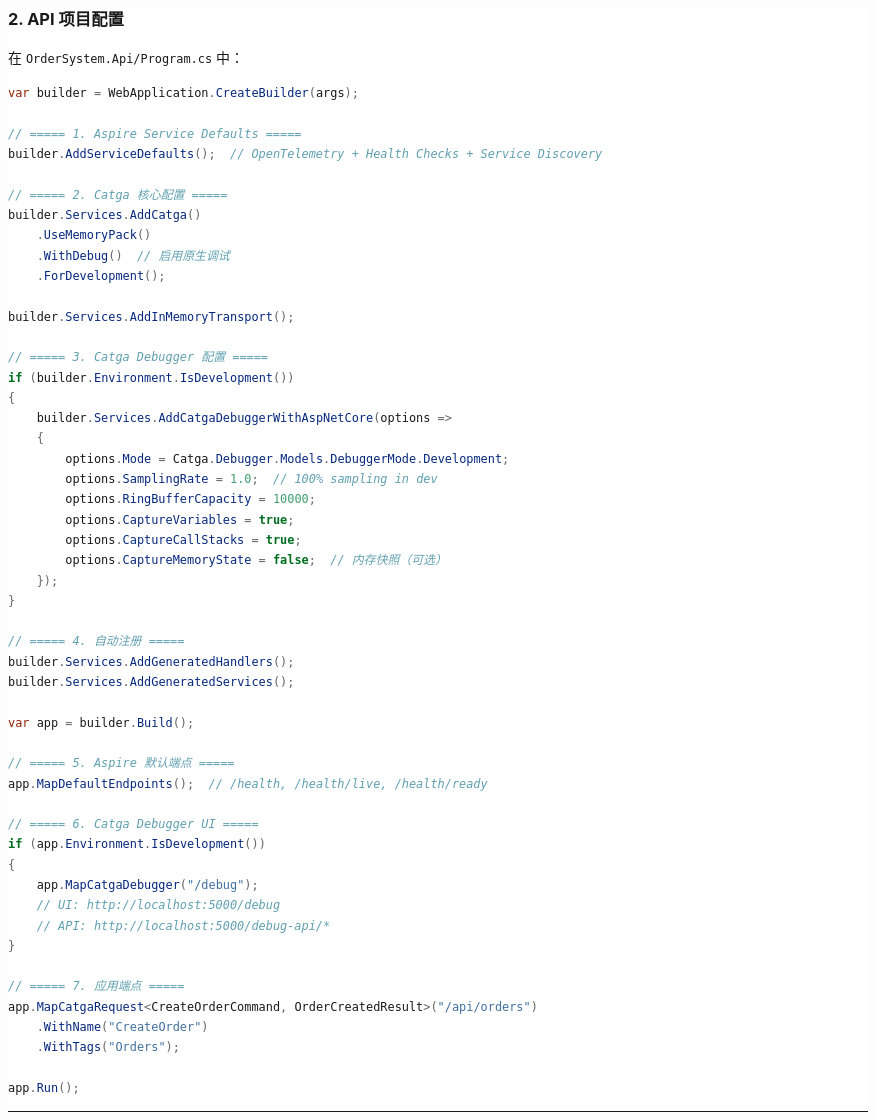### 2. API 项目配置

在 `OrderSystem.Api/Program.cs` 中：

```csharp
var builder = WebApplication.CreateBuilder(args);

// ===== 1. Aspire Service Defaults =====
builder.AddServiceDefaults();  // OpenTelemetry + Health Checks + Service Discovery

// ===== 2. Catga 核心配置 =====
builder.Services.AddCatga()
    .UseMemoryPack()
    .WithDebug()  // 启用原生调试
    .ForDevelopment();

builder.Services.AddInMemoryTransport();

// ===== 3. Catga Debugger 配置 =====
if (builder.Environment.IsDevelopment())
{
    builder.Services.AddCatgaDebuggerWithAspNetCore(options =>
    {
        options.Mode = Catga.Debugger.Models.DebuggerMode.Development;
        options.SamplingRate = 1.0;  // 100% sampling in dev
        options.RingBufferCapacity = 10000;
        options.CaptureVariables = true;
        options.CaptureCallStacks = true;
        options.CaptureMemoryState = false;  // 内存快照（可选）
    });
}

// ===== 4. 自动注册 =====
builder.Services.AddGeneratedHandlers();
builder.Services.AddGeneratedServices();

var app = builder.Build();

// ===== 5. Aspire 默认端点 =====
app.MapDefaultEndpoints();  // /health, /health/live, /health/ready

// ===== 6. Catga Debugger UI =====
if (app.Environment.IsDevelopment())
{
    app.MapCatgaDebugger("/debug");
    // UI: http://localhost:5000/debug
    // API: http://localhost:5000/debug-api/*
}

// ===== 7. 应用端点 =====
app.MapCatgaRequest<CreateOrderCommand, OrderCreatedResult>("/api/orders")
    .WithName("CreateOrder")
    .WithTags("Orders");

app.Run();
```

---